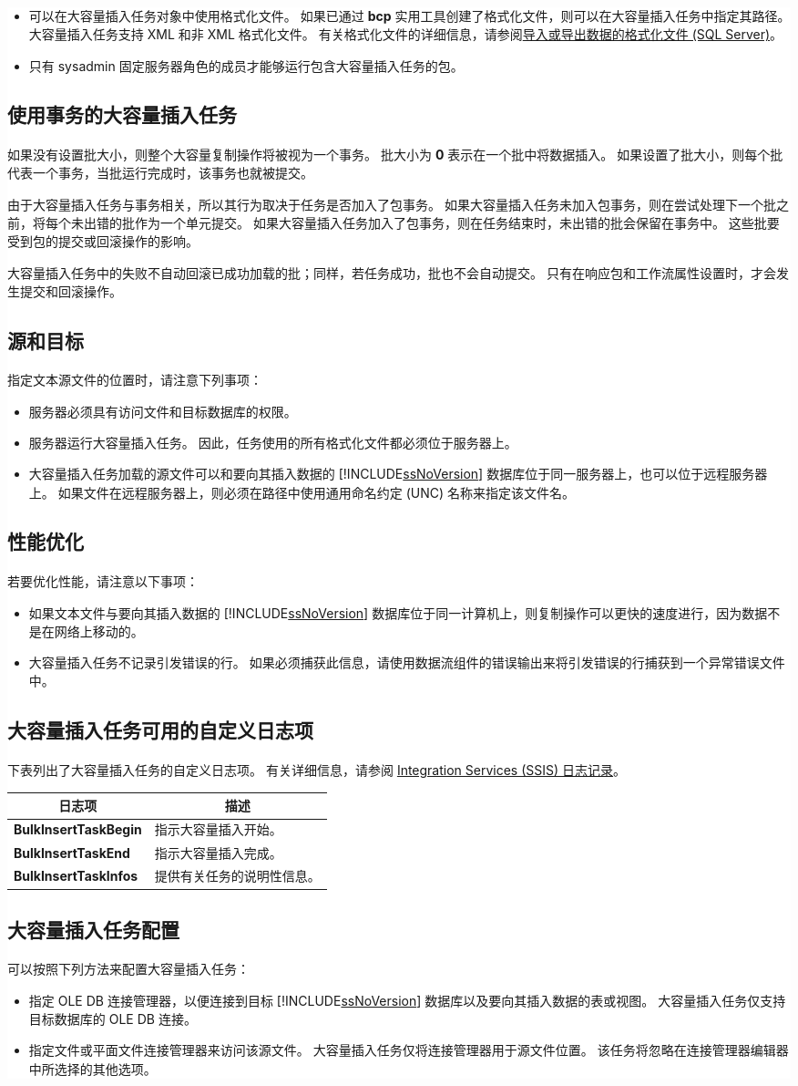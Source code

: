 -   可以在大容量插入任务对象中使用格式化文件。 如果已通过 **bcp** 实用工具创建了格式化文件，则可以在大容量插入任务中指定其路径。 大容量插入任务支持 XML 和非 XML 格式化文件。 有关格式化文件的详细信息，请参阅[导入或导出数据的格式化文件 (SQL Server)](../../relational-databases/import-export/format-files-for-importing-or-exporting-data-sql-server.md)。  
  
-   只有 sysadmin 固定服务器角色的成员才能够运行包含大容量插入任务的包。  
  
## <a name="bulk-insert-task-with-transactions"></a>使用事务的大容量插入任务  
 如果没有设置批大小，则整个大容量复制操作将被视为一个事务。 批大小为 **0** 表示在一个批中将数据插入。 如果设置了批大小，则每个批代表一个事务，当批运行完成时，该事务也就被提交。  
  
 由于大容量插入任务与事务相关，所以其行为取决于任务是否加入了包事务。 如果大容量插入任务未加入包事务，则在尝试处理下一个批之前，将每个未出错的批作为一个单元提交。 如果大容量插入任务加入了包事务，则在任务结束时，未出错的批会保留在事务中。 这些批要受到包的提交或回滚操作的影响。  
  
 大容量插入任务中的失败不自动回滚已成功加载的批；同样，若任务成功，批也不会自动提交。 只有在响应包和工作流属性设置时，才会发生提交和回滚操作。  
  
## <a name="source-and-destination"></a>源和目标  
 指定文本源文件的位置时，请注意下列事项：  
  
-   服务器必须具有访问文件和目标数据库的权限。  
  
-   服务器运行大容量插入任务。 因此，任务使用的所有格式化文件都必须位于服务器上。  
  
-   大容量插入任务加载的源文件可以和要向其插入数据的 [!INCLUDE[ssNoVersion](../../includes/ssnoversion-md.md)] 数据库位于同一服务器上，也可以位于远程服务器上。 如果文件在远程服务器上，则必须在路径中使用通用命名约定 (UNC) 名称来指定该文件名。  
  
## <a name="performance-optimization"></a>性能优化  
 若要优化性能，请注意以下事项：  
  
-   如果文本文件与要向其插入数据的 [!INCLUDE[ssNoVersion](../../includes/ssnoversion-md.md)] 数据库位于同一计算机上，则复制操作可以更快的速度进行，因为数据不是在网络上移动的。  
  
-   大容量插入任务不记录引发错误的行。 如果必须捕获此信息，请使用数据流组件的错误输出来将引发错误的行捕获到一个异常错误文件中。  
  
## <a name="custom-log-entries-available-on-the-bulk-insert-task"></a>大容量插入任务可用的自定义日志项  
 下表列出了大容量插入任务的自定义日志项。 有关详细信息，请参阅 [Integration Services (SSIS) 日志记录](../../integration-services/performance/integration-services-ssis-logging.md)。  
  
|日志项|描述|  
|---------------|-----------------|  
|**BulkInsertTaskBegin**|指示大容量插入开始。|  
|**BulkInsertTaskEnd**|指示大容量插入完成。|  
|**BulkInsertTaskInfos**|提供有关任务的说明性信息。|  
  
## <a name="bulk-insert-task-configuration"></a>大容量插入任务配置  
 可以按照下列方法来配置大容量插入任务：  
  
-   指定 OLE DB 连接管理器，以便连接到目标 [!INCLUDE[ssNoVersion](../../includes/ssnoversion-md.md)] 数据库以及要向其插入数据的表或视图。 大容量插入任务仅支持目标数据库的 OLE DB 连接。  
  
-   指定文件或平面文件连接管理器来访问该源文件。 大容量插入任务仅将连接管理器用于源文件位置。 该任务将忽略在连接管理器编辑器中所选择的其他选项。  
  